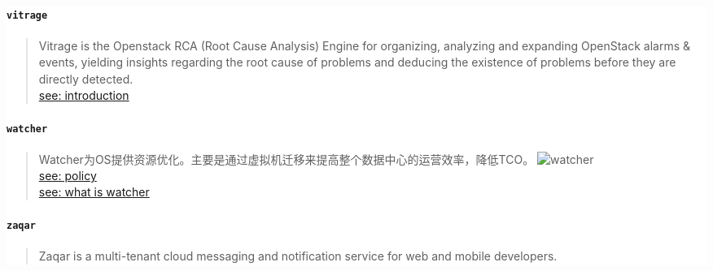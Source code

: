 #### `vitrage  `   
>Vitrage is the Openstack RCA (Root Cause Analysis) Engine for organizing, analyzing and expanding OpenStack alarms & events, yielding insights regarding the root cause of problems and deducing the existence of problems before they are directly detected.  
[see: introduction](https://wiki.openstack.org/wiki/Vitrage)

#### `watcher   `      
>Watcher为OS提供资源优化。主要是通过虚拟机迁移来提高整个数据中心的运营效率，降低TCO。
![watcher](http://images2015.cnblogs.com/blog/822840/201511/822840-20151126090003296-451514647.jpg)  
[see: policy](https://docs.google.com/presentation/d/1sR-k3KdgEMHzpKyvUF7hhkoITe0JDWSd_C6fU0NAby4/edit#slide=id.gca3d12c11_2_52)  
[see: what is watcher](http://www.cnblogs.com/allcloud/p/4996656.html)

#### `zaqar`
>Zaqar is a multi-tenant cloud messaging and notification service for web and mobile developers.